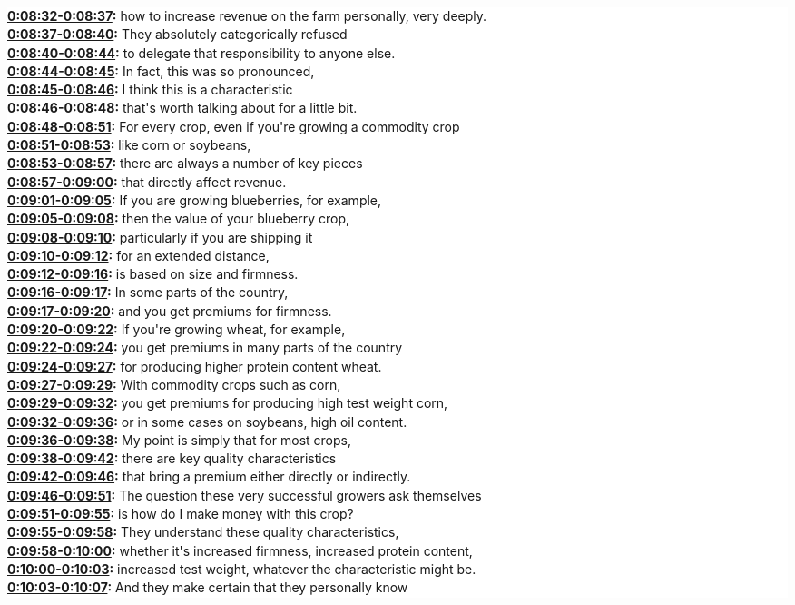 **[0:08:32-0:08:37](https://podcast.vhostevents.com/uncategorized/traits-of-exceptional-farm-managers/#t=0:08:32):**  how to increase revenue on the farm personally, very deeply.  
**[0:08:37-0:08:40](https://podcast.vhostevents.com/uncategorized/traits-of-exceptional-farm-managers/#t=0:08:37):**  They absolutely categorically refused  
**[0:08:40-0:08:44](https://podcast.vhostevents.com/uncategorized/traits-of-exceptional-farm-managers/#t=0:08:40):**  to delegate that responsibility to anyone else.  
**[0:08:44-0:08:45](https://podcast.vhostevents.com/uncategorized/traits-of-exceptional-farm-managers/#t=0:08:44):**  In fact, this was so pronounced,  
**[0:08:45-0:08:46](https://podcast.vhostevents.com/uncategorized/traits-of-exceptional-farm-managers/#t=0:08:45):**  I think this is a characteristic  
**[0:08:46-0:08:48](https://podcast.vhostevents.com/uncategorized/traits-of-exceptional-farm-managers/#t=0:08:46):**  that's worth talking about for a little bit.  
**[0:08:48-0:08:51](https://podcast.vhostevents.com/uncategorized/traits-of-exceptional-farm-managers/#t=0:08:48):**  For every crop, even if you're growing a commodity crop  
**[0:08:51-0:08:53](https://podcast.vhostevents.com/uncategorized/traits-of-exceptional-farm-managers/#t=0:08:51):**  like corn or soybeans,  
**[0:08:53-0:08:57](https://podcast.vhostevents.com/uncategorized/traits-of-exceptional-farm-managers/#t=0:08:53):**  there are always a number of key pieces  
**[0:08:57-0:09:00](https://podcast.vhostevents.com/uncategorized/traits-of-exceptional-farm-managers/#t=0:08:57):**  that directly affect revenue.  
**[0:09:01-0:09:05](https://podcast.vhostevents.com/uncategorized/traits-of-exceptional-farm-managers/#t=0:09:01):**  If you are growing blueberries, for example,  
**[0:09:05-0:09:08](https://podcast.vhostevents.com/uncategorized/traits-of-exceptional-farm-managers/#t=0:09:05):**  then the value of your blueberry crop,  
**[0:09:08-0:09:10](https://podcast.vhostevents.com/uncategorized/traits-of-exceptional-farm-managers/#t=0:09:08):**  particularly if you are shipping it  
**[0:09:10-0:09:12](https://podcast.vhostevents.com/uncategorized/traits-of-exceptional-farm-managers/#t=0:09:10):**  for an extended distance,  
**[0:09:12-0:09:16](https://podcast.vhostevents.com/uncategorized/traits-of-exceptional-farm-managers/#t=0:09:12):**  is based on size and firmness.  
**[0:09:16-0:09:17](https://podcast.vhostevents.com/uncategorized/traits-of-exceptional-farm-managers/#t=0:09:16):**  In some parts of the country,  
**[0:09:17-0:09:20](https://podcast.vhostevents.com/uncategorized/traits-of-exceptional-farm-managers/#t=0:09:17):**  and you get premiums for firmness.  
**[0:09:20-0:09:22](https://podcast.vhostevents.com/uncategorized/traits-of-exceptional-farm-managers/#t=0:09:20):**  If you're growing wheat, for example,  
**[0:09:22-0:09:24](https://podcast.vhostevents.com/uncategorized/traits-of-exceptional-farm-managers/#t=0:09:22):**  you get premiums in many parts of the country  
**[0:09:24-0:09:27](https://podcast.vhostevents.com/uncategorized/traits-of-exceptional-farm-managers/#t=0:09:24):**  for producing higher protein content wheat.  
**[0:09:27-0:09:29](https://podcast.vhostevents.com/uncategorized/traits-of-exceptional-farm-managers/#t=0:09:27):**  With commodity crops such as corn,  
**[0:09:29-0:09:32](https://podcast.vhostevents.com/uncategorized/traits-of-exceptional-farm-managers/#t=0:09:29):**  you get premiums for producing high test weight corn,  
**[0:09:32-0:09:36](https://podcast.vhostevents.com/uncategorized/traits-of-exceptional-farm-managers/#t=0:09:32):**  or in some cases on soybeans, high oil content.  
**[0:09:36-0:09:38](https://podcast.vhostevents.com/uncategorized/traits-of-exceptional-farm-managers/#t=0:09:36):**  My point is simply that for most crops,  
**[0:09:38-0:09:42](https://podcast.vhostevents.com/uncategorized/traits-of-exceptional-farm-managers/#t=0:09:38):**  there are key quality characteristics  
**[0:09:42-0:09:46](https://podcast.vhostevents.com/uncategorized/traits-of-exceptional-farm-managers/#t=0:09:42):**  that bring a premium either directly or indirectly.  
**[0:09:46-0:09:51](https://podcast.vhostevents.com/uncategorized/traits-of-exceptional-farm-managers/#t=0:09:46):**  The question these very successful growers ask themselves  
**[0:09:51-0:09:55](https://podcast.vhostevents.com/uncategorized/traits-of-exceptional-farm-managers/#t=0:09:51):**  is how do I make money with this crop?  
**[0:09:55-0:09:58](https://podcast.vhostevents.com/uncategorized/traits-of-exceptional-farm-managers/#t=0:09:55):**  They understand these quality characteristics,  
**[0:09:58-0:10:00](https://podcast.vhostevents.com/uncategorized/traits-of-exceptional-farm-managers/#t=0:09:58):**  whether it's increased firmness, increased protein content,  
**[0:10:00-0:10:03](https://podcast.vhostevents.com/uncategorized/traits-of-exceptional-farm-managers/#t=0:10:00):**  increased test weight, whatever the characteristic might be.  
**[0:10:03-0:10:07](https://podcast.vhostevents.com/uncategorized/traits-of-exceptional-farm-managers/#t=0:10:03):**  And they make certain that they personally know  